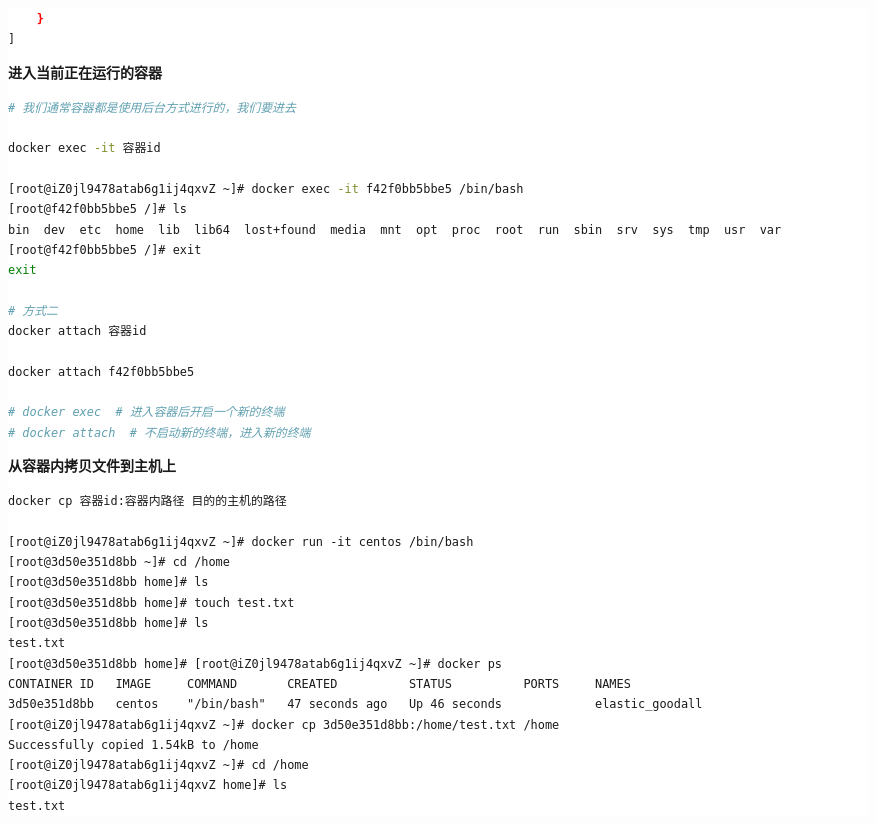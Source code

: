 ```sh
    }
]

```



**进入当前正在运行的容器**

```sh
# 我们通常容器都是使用后台方式进行的，我们要进去

docker exec -it 容器id

[root@iZ0jl9478atab6g1ij4qxvZ ~]# docker exec -it f42f0bb5bbe5 /bin/bash
[root@f42f0bb5bbe5 /]# ls
bin  dev  etc  home  lib  lib64  lost+found  media  mnt  opt  proc  root  run  sbin  srv  sys  tmp  usr  var
[root@f42f0bb5bbe5 /]# exit
exit

# 方式二
docker attach 容器id

docker attach f42f0bb5bbe5

# docker exec  # 进入容器后开启一个新的终端
# docker attach  # 不启动新的终端，进入新的终端


```



**从容器内拷贝文件到主机上**

```shell
docker cp 容器id:容器内路径 目的的主机的路径

[root@iZ0jl9478atab6g1ij4qxvZ ~]# docker run -it centos /bin/bash
[root@3d50e351d8bb ~]# cd /home
[root@3d50e351d8bb home]# ls
[root@3d50e351d8bb home]# touch test.txt
[root@3d50e351d8bb home]# ls
test.txt
[root@3d50e351d8bb home]# [root@iZ0jl9478atab6g1ij4qxvZ ~]# docker ps
CONTAINER ID   IMAGE     COMMAND       CREATED          STATUS          PORTS     NAMES
3d50e351d8bb   centos    "/bin/bash"   47 seconds ago   Up 46 seconds             elastic_goodall
[root@iZ0jl9478atab6g1ij4qxvZ ~]# docker cp 3d50e351d8bb:/home/test.txt /home
Successfully copied 1.54kB to /home
[root@iZ0jl9478atab6g1ij4qxvZ ~]# cd /home
[root@iZ0jl9478atab6g1ij4qxvZ home]# ls
test.txt
```
